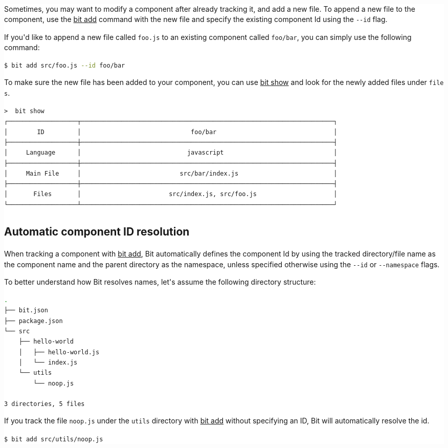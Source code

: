 Sometimes, you may want to modify a component after already tracking it, and add a new file.
To append a new file to the component, use the [bit add](/docs/cli-add.html) command with the new file and specify the existing component Id using the `--id` flag.

If you'd like to append a new file called `foo.js` to an existing component called `foo/bar`, you can simply use the following command:

```bash
$ bit add src/foo.js --id foo/bar
```

To make sure the new file has been added to your component, you can use [bit show](/docs/cli-show.html) and look for the newly added files under `files`.

```bash{9}
>  bit show
┌───────────────────┬─────────────────────────────────────────────────────────────────────┐
│        ID         │                              foo/bar                                │
├───────────────────┼─────────────────────────────────────────────────────────────────────┤
│     Language      │                             javascript                              │
├───────────────────┼─────────────────────────────────────────────────────────────────────┤
│     Main File     │                           src/bar/index.js                          │
├───────────────────┼─────────────────────────────────────────────────────────────────────┤
│       Files       │                        src/index.js, src/foo.js                     │
└───────────────────┴─────────────────────────────────────────────────────────────────────┘

```

## Automatic component ID resolution

When tracking a component with [bit add](/docs/cli-add.html), Bit automatically defines the component Id by using the tracked directory/file name as the component name and the parent directory as the namespace, unless specified otherwise using the `--id` or `--namespace` flags.

To better understand how Bit resolves names, let's assume the following directory structure:

```bash
.
├── bit.json
├── package.json
└── src
    ├── hello-world
    │   ├── hello-world.js
    │   └── index.js
    └── utils
        └── noop.js

3 directories, 5 files

```

If you track the file `noop.js` under the `utils` directory with [bit add](/docs/cli-add.html) without specifying an ID, Bit will automatically resolve the id.

```bash
$ bit add src/utils/noop.js
```
